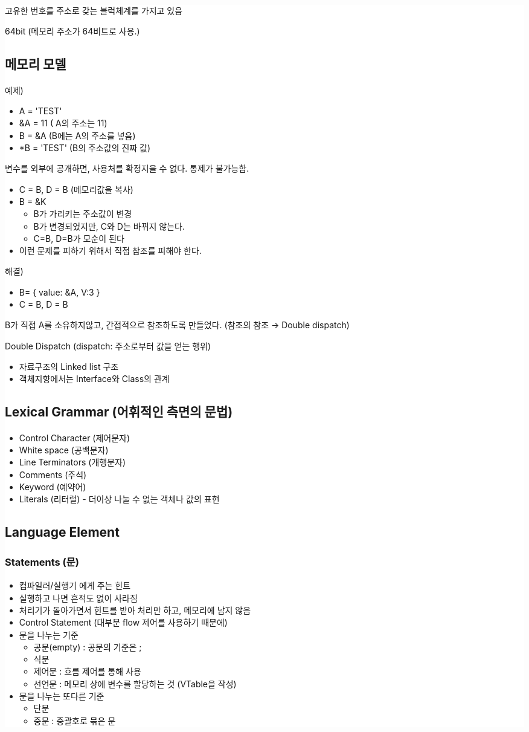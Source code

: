 고유한 번호를 주소로 갖는 블럭체계를 가지고 있음

64bit (메모리 주소가 64비트로 사용.)

## 메모리 모델

예제)

- A = 'TEST'
- &A = 11 ( A의 주소는 11)
- B = &A (B에는 A의 주소를 넣음)
- *B = 'TEST' (B의 주소값의 진짜 값)

변수를 외부에 공개하면, 사용처를 확정지을 수 없다. 통제가 불가능함.

- C = B, D = B (메모리값을 복사)
- B = &K
    - B가 가리키는 주소값이 변경
    - B가 변경되었지만, C와 D는 바뀌지 않는다.
    - C=B, D=B가 모순이 된다
- 이런 문제를 피하기 위해서 직접 참조를 피해야 한다.

해결)

- B= { value: &A, V:3 }
- C = B, D = B

B가 직접 A를 소유하지않고, 간접적으로 참조하도록 만들었다. (참조의 참조 → Double dispatch)

Double Dispatch (dispatch: 주소로부터 값을 얻는 행위)

- 자료구조의 Linked list 구조
- 객체지향에서는 Interface와 Class의 관계

## Lexical Grammar (어휘적인 측면의 문법)

- Control Character (제어문자)
- White space (공백문자)
- Line Terminators (개행문자)
- Comments (주석)
- Keyword (예약어)
- Literals (리터럴) - 더이상 나눌 수 없는 객체나 값의 표현

## Language Element

### Statements (문)

- 컴파일러/실행기 에게 주는 힌트
- 실행하고 나면 흔적도 없이 사라짐
- 처리기가 돌아가면서 힌트를 받아 처리만 하고, 메모리에 남지 않음
- Control Statement  (대부분 flow 제어를 사용하기 때문에)
- 문을 나누는 기준
    - 공문(empty) : 공문의 기준은 ;
    - 식문
    - 제어문 : 흐름 제어를 통해 사용
    - 선언문 : 메모리 상에 변수를 할당하는 것 (VTable을 작성)
- 문을 나누는 또다른 기준
    - 단문
    - 중문 : 중괄호로 묶은 문
